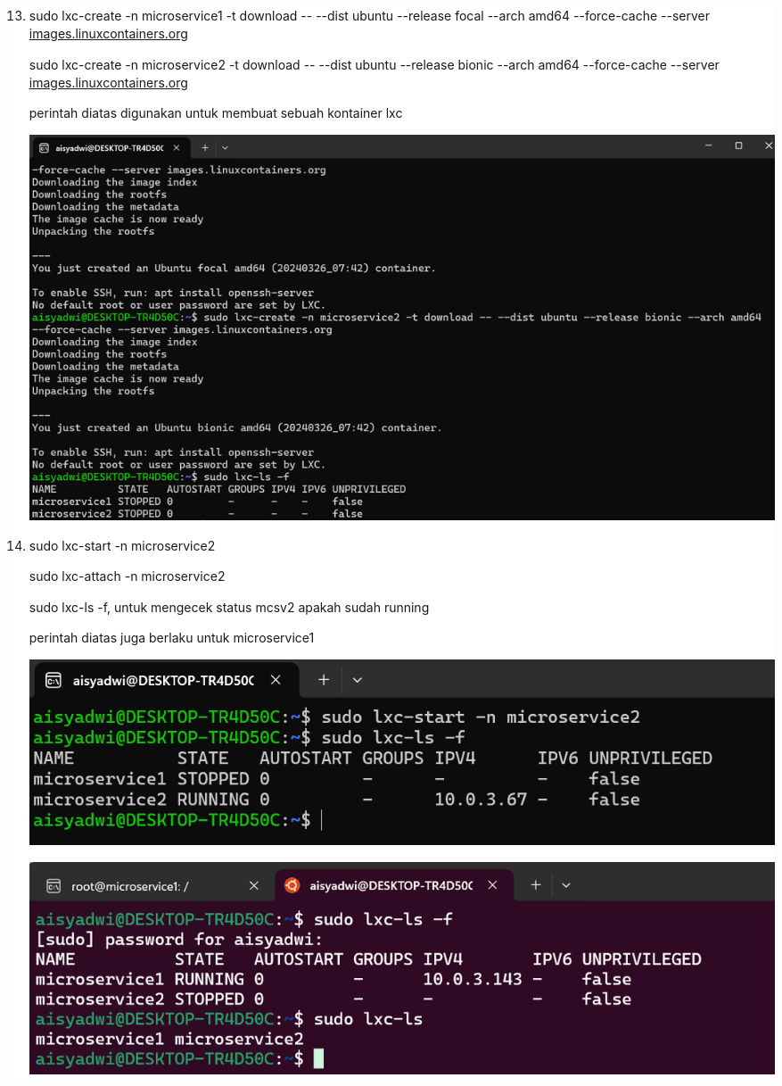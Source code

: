 13. sudo lxc-create -n microservice1 -t download -- --dist ubuntu --release focal --arch amd64 --force-cache --server [images.linuxcontainers.org](http://images.linuxcontainers.org/)
    
    sudo lxc-create -n microservice2 -t download -- --dist ubuntu --release bionic --arch amd64 --force-cache --server [images.linuxcontainers.org](http://images.linuxcontainers.org/)
    
    perintah diatas digunakan untuk membuat sebuah kontainer lxc
    
    ![18.png](https://github.com/aisyadwi/Sistem-Terdistribusi/blob/main/Tugas1/assets/18.png)
    
14. sudo lxc-start -n microservice2
    
    sudo lxc-attach -n microservice2
    
    sudo lxc-ls -f, untuk mengecek status mcsv2 apakah sudah running
    
    perintah diatas juga berlaku untuk microservice1
    
    ![19.png](https://github.com/aisyadwi/Sistem-Terdistribusi/blob/main/Tugas1/assets/19.png)
    
    ![29.png](https://github.com/aisyadwi/Sistem-Terdistribusi/blob/main/Tugas1/assets/29.png)